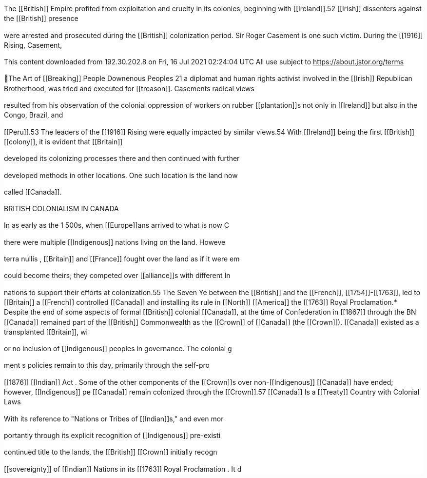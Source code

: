 The [[British]] Empire profited from exploitation and cruelty in its colonies, beginning with [[Ireland]].52 [[Irish]] dissenters against the [[British]] presence

were arrested and prosecuted during the [[British]] colonization period. Sir
Roger Casement is one such victim. During the [[1916]] Rising, Casement,

This content downloaded from 192.30.202.8 on Fri, 16 Jul 2021 02:24:04 UTC
All use subject to https://about.jstor.org/terms

The Art of [[Breaking]] People Downenous Peoples 21
a diplomat and human rights activist involved in the [[Irish]] Republican
Brotherhood, was tried and executed for [[treason]]. Casements radical views

resulted from his observation of the colonial oppression of workers on
rubber [[plantation]]s not only in [[Ireland]] but also in the Congo, Brazil, and

[[Peru]].53 The leaders of the [[1916]] Rising were equally impacted by similar
views.54 With [[Ireland]] being the first [[British]] [[colony]], it is evident that [[Britain]]

developed its colonizing processes there and then continued with further

developed methods in other locations. One such location is the land now

called [[Canada]].

BRITISH COLONIALISM IN CANADA

In as early as the 1 500s, when [[Europe]]ans arrived to what is now C

there were multiple [[Indigenous]] nations living on the land. Howeve

terra nullis , [[Britain]] and [[France]] fought over the land as if it were em

could become theirs; they competed over [[alliance]]s with different In

nations to support their efforts at colonization.55 The Seven Ye
between the [[British]] and the [[French]], [[1754]]-[[1763]], led to [[Britain]] a
[[French]] controlled [[Canada]] and installing its rule in [[North]] [[America]]
the [[1763]] Royal Proclamation.*
Despite the end of some aspects of formal [[British]] colonial
[[Canada]], at the time of Confederation in [[1867]] through the BN
[[Canada]] remained part of the [[British]] Commonwealth as the [[Crown]]
of [[Canada]] (the [[Crown]]). [[Canada]] existed as a transplanted [[Britain]], wi

or no inclusion of [[Indigenous]] peoples in governance. The colonial g

ment s policies remain to this day, primarily through the self-pro

[[1876]] [[Indian]] Act . Some of the other components of the [[Crown]]s
over non-[[Indigenous]] [[Canada]] have ended; however, [[Indigenous]] pe
[[Canada]] remain colonized through the [[Crown]].57
[[Canada]] Is a [[Treaty]] Country with Colonial Laws

With its reference to "Nations or Tribes of [[Indian]]s," and even mor

portantly through its explicit recognition of [[Indigenous]] pre-existi

continued title to the lands, the [[British]] [[Crown]] initially recogn

[[sovereignty]] of [[Indian]] Nations in its [[1763]] Royal Proclamation . It d
